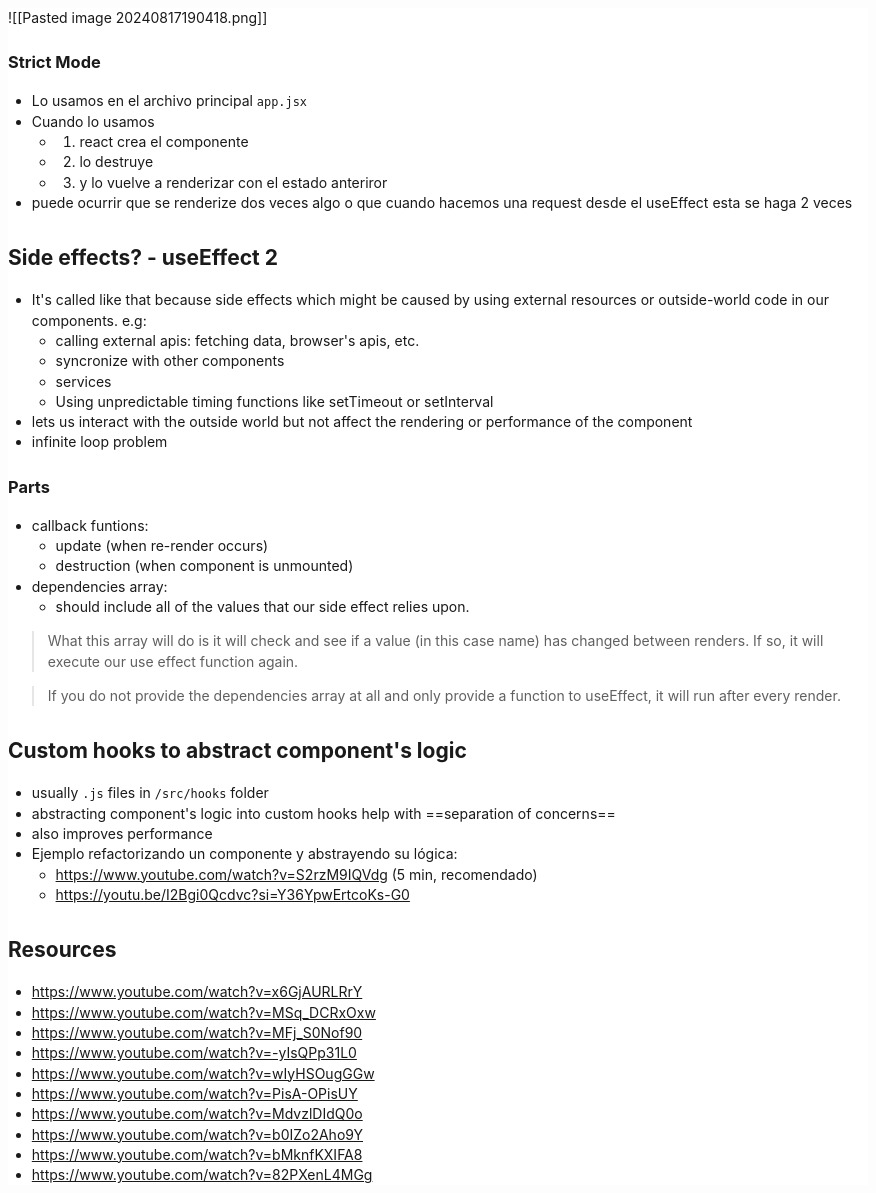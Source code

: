 ![[Pasted image 20240817190418.png]]

### Strict Mode
+ Lo usamos en el archivo principal `app.jsx`
+ Cuando lo usamos
	+ 1) react crea el componente
	+ 2) lo destruye
	+ 3) y lo vuelve a renderizar con el estado anteriror
+ puede ocurrir que se renderize dos veces algo o que cuando hacemos una request desde el useEffect esta se haga 2 veces
## Side effects? - useEffect 2
+ It's called like that because side effects which might be caused by using external resources or outside-world code in our components. e.g:
	+ calling external apis: fetching data, browser's apis, etc.
	+ syncronize with other components
	+ services
	+  Using unpredictable timing functions like setTimeout or setInterval
+ lets us interact with the outside world but not affect the rendering or performance of the component
+ infinite loop problem
### Parts
+ callback funtions:
	+ update (when re-render occurs)
	+ destruction (when component is unmounted)
+ dependencies array:
	+ should include all of the values that our side effect relies upon. 

>What this array will do is it will check and see if a value (in this case name) has changed between renders. If so, it will execute our use effect function again. 

> If you do not provide the dependencies array at all and only provide a function to useEffect, it will run after every render. 






## Custom hooks to abstract component's logic
+ usually `.js` files in `/src/hooks` folder
+ abstracting component's logic into custom hooks help with ==separation of concerns==
+ also improves performance
+ Ejemplo refactorizando un componente y abstrayendo su lógica:
	+ https://www.youtube.com/watch?v=S2rzM9IQVdg (5 min, recomendado)
	+ https://youtu.be/I2Bgi0Qcdvc?si=Y36YpwErtcoKs-G0


## Resources
+ https://www.youtube.com/watch?v=x6GjAURLRrY
+ https://www.youtube.com/watch?v=MSq_DCRxOxw
+ https://www.youtube.com/watch?v=MFj_S0Nof90
+ https://www.youtube.com/watch?v=-yIsQPp31L0
+ https://www.youtube.com/watch?v=wIyHSOugGGw
+ https://www.youtube.com/watch?v=PisA-OPisUY
+ https://www.youtube.com/watch?v=MdvzlDIdQ0o
+ https://www.youtube.com/watch?v=b0IZo2Aho9Y
+ https://www.youtube.com/watch?v=bMknfKXIFA8
+ https://www.youtube.com/watch?v=82PXenL4MGg
